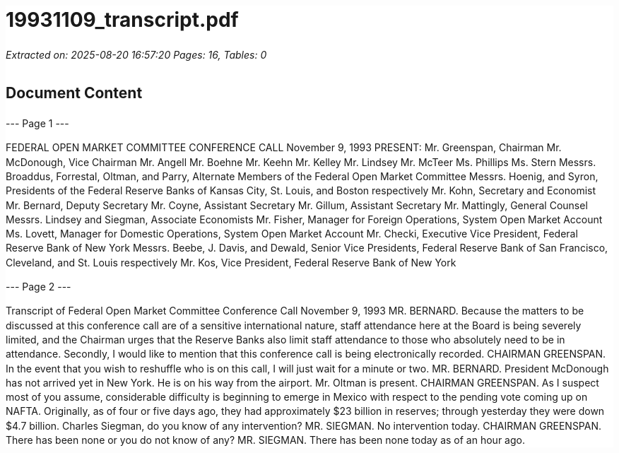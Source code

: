 # 19931109_transcript.pdf

*Extracted on: 2025-08-20 16:57:20*
*Pages: 16, Tables: 0*

## Document Content

--- Page 1 ---

FEDERAL OPEN MARKET COMMITTEE
CONFERENCE CALL
November 9, 1993
PRESENT: Mr. Greenspan, Chairman
Mr. McDonough, Vice Chairman
Mr. Angell
Mr. Boehne
Mr. Keehn
Mr. Kelley
Mr. Lindsey
Mr. McTeer
Ms. Phillips
Ms. Stern
Messrs. Broaddus, Forrestal, Oltman, and Parry, Alternate Members of the
Federal Open Market Committee
Messrs. Hoenig, and Syron, Presidents of the Federal Reserve Banks of
Kansas City, St. Louis, and Boston respectively
Mr. Kohn, Secretary and Economist
Mr. Bernard, Deputy Secretary
Mr. Coyne, Assistant Secretary
Mr. Gillum, Assistant Secretary
Mr. Mattingly, General Counsel
Messrs. Lindsey and Siegman, Associate Economists
Mr. Fisher, Manager for Foreign Operations, System Open Market Account
Ms. Lovett, Manager for Domestic Operations, System Open Market Account
Mr. Checki, Executive Vice President, Federal Reserve Bank of New York
Messrs. Beebe, J. Davis, and Dewald, Senior Vice Presidents, Federal Reserve
Bank of San Francisco, Cleveland, and St. Louis respectively
Mr. Kos, Vice President, Federal Reserve Bank of New York

--- Page 2 ---

Transcript of Federal Open Market Committee Conference Call
November 9, 1993
MR. BERNARD. Because the matters to be discussed at this
conference call are of a sensitive international nature, staff
attendance here at the Board is being severely limited, and the
Chairman urges that the Reserve Banks also limit staff attendance to
those who absolutely need to be in attendance.
Secondly, I would like to mention that this conference call
is being electronically recorded.
CHAIRMAN GREENSPAN. In the event that you wish to reshuffle
who is on this call, I will just wait for a minute or two.
MR. BERNARD. President McDonough has not arrived yet in New
York. He is on his way from the airport. Mr. Oltman is present.
CHAIRMAN GREENSPAN. As I suspect most of you assume,
considerable difficulty is beginning to emerge in Mexico with respect
to the pending vote coming up on NAFTA. Originally, as of four or
five days ago, they had approximately $23 billion in reserves; through
yesterday they were down $4.7 billion. Charles Siegman, do you know
of any intervention?
MR. SIEGMAN. No intervention today.
CHAIRMAN GREENSPAN. There has been none or you do not know
of any?
MR. SIEGMAN. There has been none today as of an hour ago.